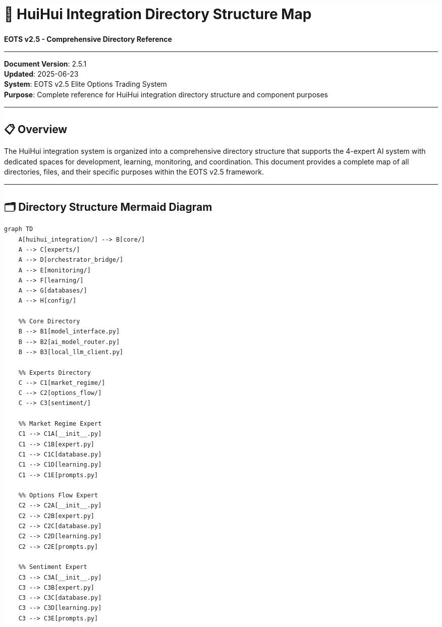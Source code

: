 # 🧠 **HuiHui Integration Directory Structure Map**
**EOTS v2.5 - Comprehensive Directory Reference**

---

**Document Version**: 2.5.1  
**Updated**: 2025-06-23  
**System**: EOTS v2.5 Elite Options Trading System  
**Purpose**: Complete reference for HuiHui integration directory structure and component purposes

---

## 📋 **Overview**

The HuiHui integration system is organized into a comprehensive directory structure that supports the 4-expert AI system with dedicated spaces for development, learning, monitoring, and coordination. This document provides a complete map of all directories, files, and their specific purposes within the EOTS v2.5 framework.

---

## 🗂️ **Directory Structure Mermaid Diagram**

```mermaid
graph TD
    A[huihui_integration/] --> B[core/]
    A --> C[experts/]
    A --> D[orchestrator_bridge/]
    A --> E[monitoring/]
    A --> F[learning/]
    A --> G[databases/]
    A --> H[config/]
    
    %% Core Directory
    B --> B1[model_interface.py]
    B --> B2[ai_model_router.py]
    B --> B3[local_llm_client.py]
    
    %% Experts Directory
    C --> C1[market_regime/]
    C --> C2[options_flow/]
    C --> C3[sentiment/]
    
    %% Market Regime Expert
    C1 --> C1A[__init__.py]
    C1 --> C1B[expert.py]
    C1 --> C1C[database.py]
    C1 --> C1D[learning.py]
    C1 --> C1E[prompts.py]
    
    %% Options Flow Expert
    C2 --> C2A[__init__.py]
    C2 --> C2B[expert.py]
    C2 --> C2C[database.py]
    C2 --> C2D[learning.py]
    C2 --> C2E[prompts.py]
    
    %% Sentiment Expert
    C3 --> C3A[__init__.py]
    C3 --> C3B[expert.py]
    C3 --> C3C[database.py]
    C3 --> C3D[learning.py]
    C3 --> C3E[prompts.py]
```